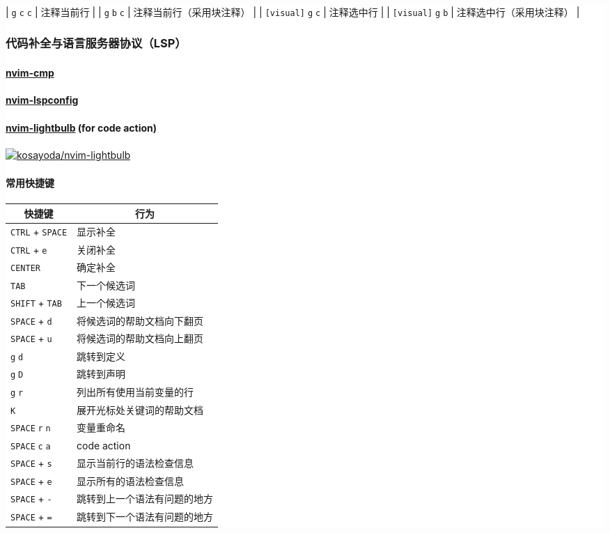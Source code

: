 | `g` `c` `c`             | 注释当前行                       |
| `g` `b` `c`             | 注释当前行（采用块注释）         |
| `[visual]` `g` `c`      | 注释选中行                       |
| `[visual]` `g` `b`      | 注释选中行（采用块注释）         |

### 代码补全与语言服务器协议（LSP）
#### [nvim-cmp](https://github.com/hrsh7th/nvim-cmp)
#### [nvim-lspconfig](https://github.com/neovim/nvim-lspconfig)
#### [nvim-lightbulb](https://github.com/kosayoda/nvim-lightbulb) (for code action)

[<img alt="kosayoda/nvim-lightbulb"  src="https://camo.githubusercontent.com/6e4fcb68692c1e7bb359299dc0c167f186dfcb5765128fcb6511e93af3dad809/68747470733a2f2f73322e67696679752e636f6d2f696d616765732f6e76696d2d6c6967687462756c622e676966" width=60% />](https://github.com/kosayoda/nvim-lightbulb)

#### 常用快捷键
| 快捷键           | 行为                         |
|------------------|------------------------------|
| `CTRL` + `SPACE` | 显示补全                     |
| `CTRL` + `e`     | 关闭补全                     |
| `CENTER`         | 确定补全                     |
| `TAB`            | 下一个候选词                 |
| `SHIFT` + `TAB`  | 上一个候选词                 |
| `SPACE` + `d`    | 将候选词的帮助文档向下翻页   |
| `SPACE` + `u`    | 将候选词的帮助文档向上翻页   |
| `g` `d`          | 跳转到定义                   |
| `g` `D`          | 跳转到声明                   |
| `g` `r`          | 列出所有使用当前变量的行     |
| `K`              | 展开光标处关键词的帮助文档   |
| `SPACE` `r` `n`  | 变量重命名                   |
| `SPACE` `c` `a`  | code action                  |
| `SPACE` + `s`    | 显示当前行的语法检查信息     |
| `SPACE` + `e`    | 显示所有的语法检查信息       |
| `SPACE` + `-`    | 跳转到上一个语法有问题的地方 |
| `SPACE` + `=`    | 跳转到下一个语法有问题的地方 |
